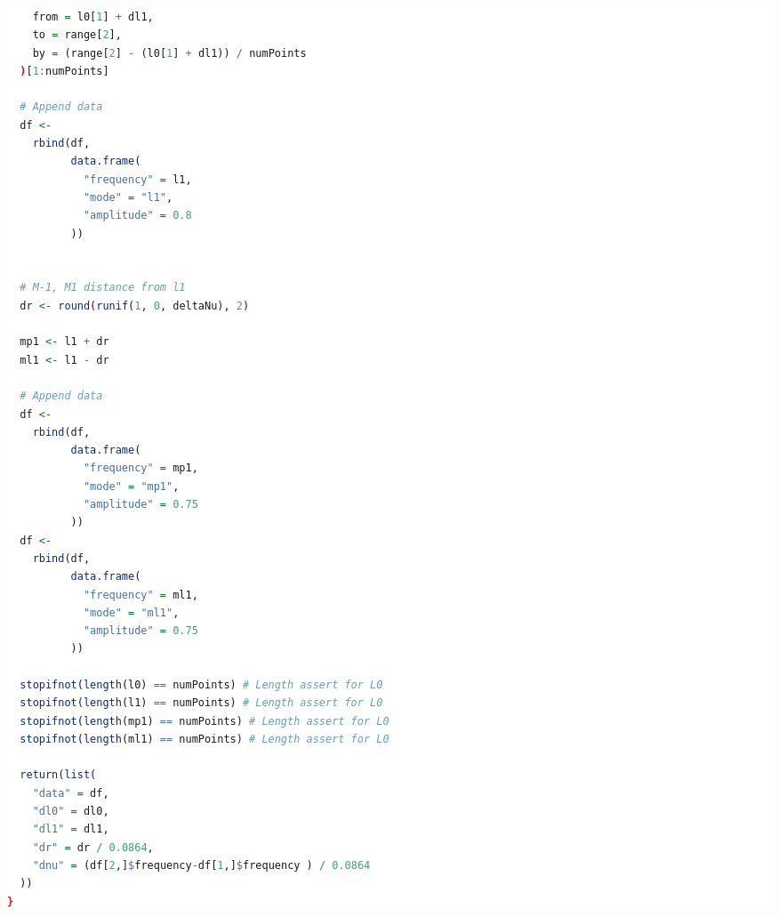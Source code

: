 ```R
    from = l0[1] + dl1,
    to = range[2],
    by = (range[2] - (l0[1] + dl1)) / numPoints
  )[1:numPoints]
  
  # Append data
  df <-
    rbind(df,
          data.frame(
            "frequency" = l1,
            "mode" = "l1",
            "amplitude" = 0.8
          ))
  
  
  # M-1, M1 distance from l1
  dr <- round(runif(1, 0, deltaNu), 2)
  
  mp1 <- l1 + dr
  ml1 <- l1 - dr
  
  # Append data
  df <-
    rbind(df,
          data.frame(
            "frequency" = mp1,
            "mode" = "mp1",
            "amplitude" = 0.75
          ))
  df <-
    rbind(df,
          data.frame(
            "frequency" = ml1,
            "mode" = "ml1",
            "amplitude" = 0.75
          ))
  
  stopifnot(length(l0) == numPoints) # Length assert for L0
  stopifnot(length(l1) == numPoints) # Length assert for L0
  stopifnot(length(mp1) == numPoints) # Length assert for L0
  stopifnot(length(ml1) == numPoints) # Length assert for L0
  
  return(list(
    "data" = df,
    "dl0" = dl0,
    "dl1" = dl1,
    "dr" = dr / 0.0864,
    "dnu" = (df[2,]$frequency-df[1,]$frequency ) / 0.0864
  ))
}
```
